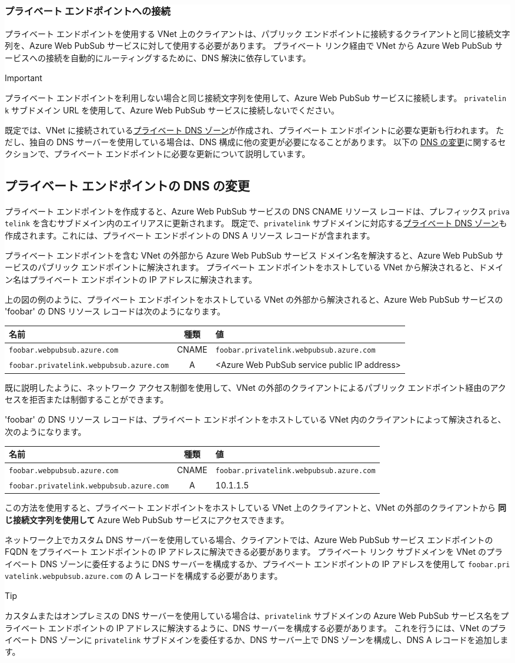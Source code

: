 ### <a name="connecting-to-private-endpoints"></a>プライベート エンドポイントへの接続

プライベート エンドポイントを使用する VNet 上のクライアントは、パブリック エンドポイントに接続するクライアントと同じ接続文字列を、Azure Web PubSub サービスに対して使用する必要があります。 プライベート リンク経由で VNet から Azure Web PubSub サービスへの接続を自動的にルーティングするために、DNS 解決に依存しています。

> [!IMPORTANT]
> プライベート エンドポイントを利用しない場合と同じ接続文字列を使用して、Azure Web PubSub サービスに接続します。 `privatelink` サブドメイン URL を使用して、Azure Web PubSub サービスに接続しないでください。

既定では、VNet に接続されている[プライベート DNS ゾーン](../dns/private-dns-overview.md)が作成され、プライベート エンドポイントに必要な更新も行われます。 ただし、独自の DNS サーバーを使用している場合は、DNS 構成に他の変更が必要になることがあります。 以下の [DNS の変更](#dns-changes-for-private-endpoints)に関するセクションで、プライベート エンドポイントに必要な更新について説明しています。

## <a name="dns-changes-for-private-endpoints"></a>プライベート エンドポイントの DNS の変更

プライベート エンドポイントを作成すると、Azure Web PubSub サービスの DNS CNAME リソース レコードは、プレフィックス `privatelink` を含むサブドメイン内のエイリアスに更新されます。 既定で、`privatelink` サブドメインに対応する[プライベート DNS ゾーン](../dns/private-dns-overview.md)も作成されます。これには、プライベート エンドポイントの DNS A リソース レコードが含まれます。

プライベート エンドポイントを含む VNet の外部から Azure Web PubSub サービス ドメイン名を解決すると、Azure Web PubSub サービスのパブリック エンドポイントに解決されます。 プライベート エンドポイントをホストしている VNet から解決されると、ドメイン名はプライベート エンドポイントの IP アドレスに解決されます。

上の図の例のように、プライベート エンドポイントをホストしている VNet の外部から解決されると、Azure Web PubSub サービスの 'foobar' の DNS リソース レコードは次のようになります。

| 名前                                                  | 種類  | 値                                                 |
| :---------------------------------------------------- | :---: | :---------------------------------------------------- |
| ``foobar.webpubsub.azure.com``                        | CNAME | ``foobar.privatelink.webpubsub.azure.com``            |
| ``foobar.privatelink.webpubsub.azure.com``            | A     | \<Azure Web PubSub service public IP address\>           |

既に説明したように、ネットワーク アクセス制御を使用して、VNet の外部のクライアントによるパブリック エンドポイント経由のアクセスを拒否または制御することができます。

'foobar' の DNS リソース レコードは、プライベート エンドポイントをホストしている VNet 内のクライアントによって解決されると、次のようになります。

| 名前                                                  | 種類  | 値                                                 |
| :---------------------------------------------------- | :---: | :---------------------------------------------------- |
| ``foobar.webpubsub.azure.com``                        | CNAME | ``foobar.privatelink.webpubsub.azure.com``            |
| ``foobar.privatelink.webpubsub.azure.com``            | A     | 10.1.1.5                                              |

この方法を使用すると、プライベート エンドポイントをホストしている VNet 上のクライアントと、VNet の外部のクライアントから **同じ接続文字列を使用して** Azure Web PubSub サービスにアクセスできます。

ネットワーク上でカスタム DNS サーバーを使用している場合、クライアントでは、Azure Web PubSub サービス エンドポイントの FQDN をプライベート エンドポイントの IP アドレスに解決できる必要があります。 プライベート リンク サブドメインを VNet のプライベート DNS ゾーンに委任するように DNS サーバーを構成するか、プライベート エンドポイントの IP アドレスを使用して `foobar.privatelink.webpubsub.azure.com` の A レコードを構成する必要があります。

> [!TIP]
> カスタムまたはオンプレミスの DNS サーバーを使用している場合は、`privatelink` サブドメインの Azure Web PubSub サービス名をプライベート エンドポイントの IP アドレスに解決するように、DNS サーバーを構成する必要があります。 これを行うには、VNet のプライベート DNS ゾーンに `privatelink` サブドメインを委任するか、DNS サーバー上で DNS ゾーンを構成し、DNS A レコードを追加します。
